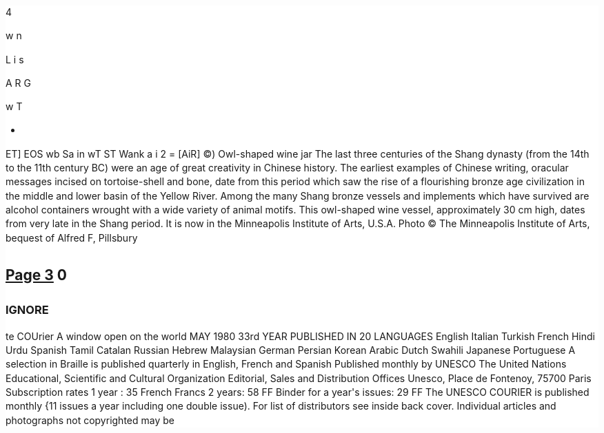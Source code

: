 4
 
w
n
 
L
i
s
 
A
R
G
 
w
T
 
- 
ET] 
EOS wb 
Sa 
in 
wT ST Wank 
a i 2 = [AiR] ©) 
Owl-shaped wine jar 
The last three centuries of the Shang dynasty (from the 14th to the 11th century BC) were 
an age of great creativity in Chinese history. The earliest examples of Chinese writing, 
oracular messages incised on tortoise-shell and bone, date from this period which saw the 
rise of a flourishing bronze age civilization in the middle and lower basin of the Yellow 
River. Among the many Shang bronze vessels and implements which have survived are 
alcohol containers wrought with a wide variety of animal motifs. This owl-shaped wine 
vessel, approximately 30 cm high, dates from very late in the Shang period. It is now in the 
Minneapolis Institute of Arts, U.S.A. 
Photo © The Minneapolis Institute of Arts, bequest of Alfred F, Pillsbury

## [Page 3](https://demo.humlab.umu.se/courier/074757engo.pdf#page=3) 0

### IGNORE

te COUrier 
A window open on the world 
MAY 1980 33rd YEAR 
PUBLISHED IN 20 LANGUAGES 
English Italian Turkish 
French Hindi Urdu 
Spanish Tamil Catalan 
Russian Hebrew Malaysian 
German Persian Korean 
Arabic Dutch Swahili 
Japanese Portuguese 
A selection in Braille is published 
quarterly in English, French and Spanish 
Published monthly by UNESCO 
The United Nations Educational, Scientific 
and Cultural Organization 
Editorial, Sales and Distribution Offices 
Unesco, Place de Fontenoy, 75700 Paris 
Subscription rates 
1 year : 35 French Francs 
2 years: 58 FF 
Binder for a year's issues: 29 FF 
The UNESCO COURIER is published monthly {11 issues a 
year including one double issue). For list of distributors see 
inside back cover. 
Individual articles and photographs not copyrighted may be 